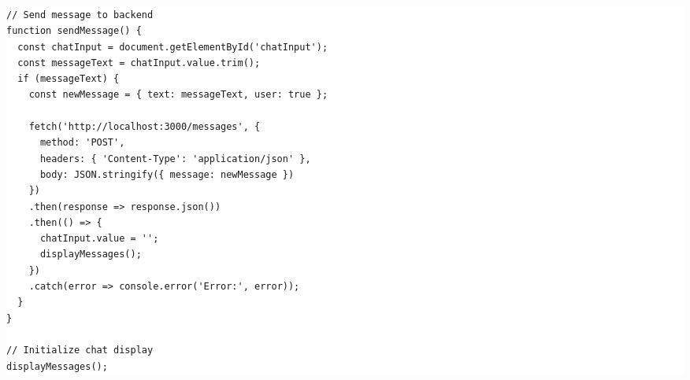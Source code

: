     // Send message to backend
    function sendMessage() {
      const chatInput = document.getElementById('chatInput');
      const messageText = chatInput.value.trim();
      if (messageText) {
        const newMessage = { text: messageText, user: true };

        fetch('http://localhost:3000/messages', {
          method: 'POST',
          headers: { 'Content-Type': 'application/json' },
          body: JSON.stringify({ message: newMessage })
        })
        .then(response => response.json())
        .then(() => {
          chatInput.value = '';
          displayMessages();
        })
        .catch(error => console.error('Error:', error));
      }
    }

    // Initialize chat display
    displayMessages();
  </script>
</body>
</html>
